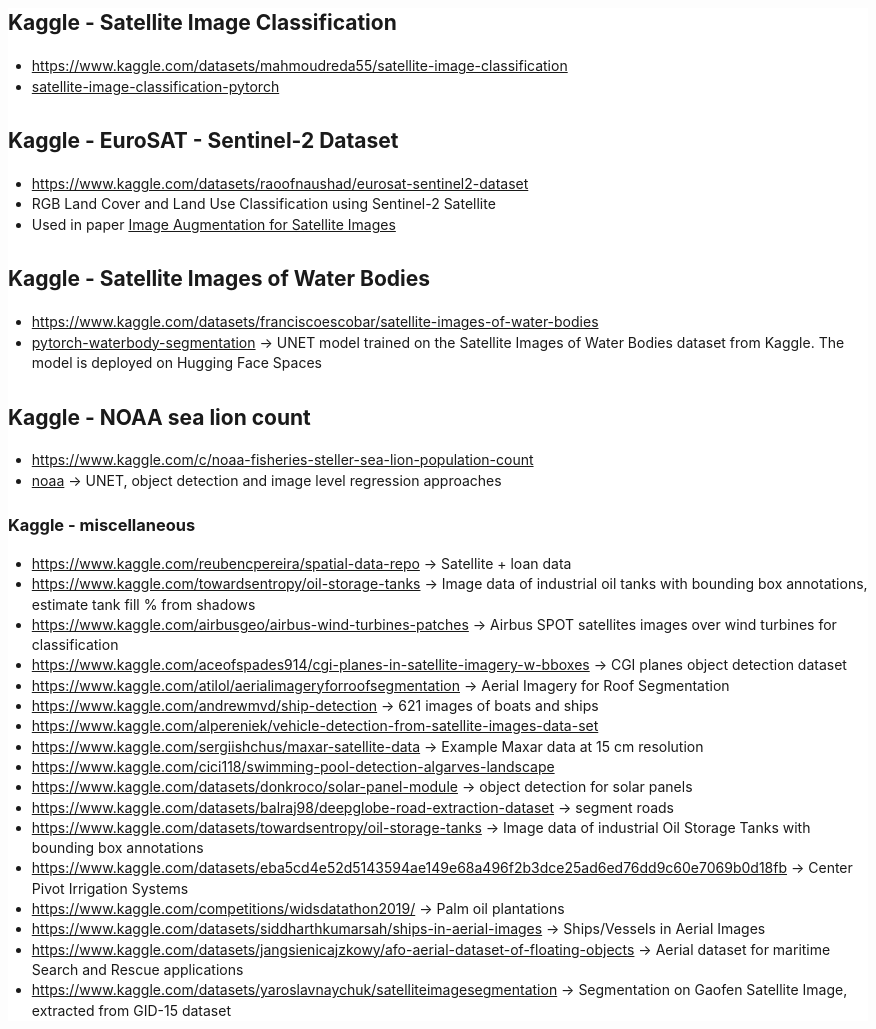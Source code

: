 ## Kaggle - Satellite Image Classification
* https://www.kaggle.com/datasets/mahmoudreda55/satellite-image-classification
* [satellite-image-classification-pytorch](https://github.com/dilaraozdemir/satellite-image-classification-pytorch)

## Kaggle - EuroSAT - Sentinel-2 Dataset
* https://www.kaggle.com/datasets/raoofnaushad/eurosat-sentinel2-dataset
* RGB Land Cover and Land Use Classification using Sentinel-2 Satellite
* Used in paper [Image Augmentation for Satellite Images](https://arxiv.org/abs/2207.14580)

## Kaggle - Satellite Images of Water Bodies
* https://www.kaggle.com/datasets/franciscoescobar/satellite-images-of-water-bodies
* [pytorch-waterbody-segmentation](https://github.com/gauthamk02/pytorch-waterbody-segmentation) -> UNET model trained on the Satellite Images of Water Bodies dataset from Kaggle. The model is deployed on Hugging Face Spaces

## Kaggle - NOAA sea lion count
* https://www.kaggle.com/c/noaa-fisheries-steller-sea-lion-population-count
* [noaa](https://github.com/darraghdog/noaa) -> UNET, object detection and image level regression approaches

### Kaggle - miscellaneous
* https://www.kaggle.com/reubencpereira/spatial-data-repo -> Satellite + loan data
* https://www.kaggle.com/towardsentropy/oil-storage-tanks -> Image data of industrial oil tanks with bounding box annotations, estimate tank fill % from shadows
* https://www.kaggle.com/airbusgeo/airbus-wind-turbines-patches -> Airbus SPOT satellites images over wind turbines for classification
* https://www.kaggle.com/aceofspades914/cgi-planes-in-satellite-imagery-w-bboxes -> CGI planes object detection dataset
* https://www.kaggle.com/atilol/aerialimageryforroofsegmentation -> Aerial Imagery for Roof Segmentation
* https://www.kaggle.com/andrewmvd/ship-detection -> 621 images of boats and ships
* https://www.kaggle.com/alpereniek/vehicle-detection-from-satellite-images-data-set
* https://www.kaggle.com/sergiishchus/maxar-satellite-data -> Example Maxar data at 15 cm resolution
* https://www.kaggle.com/cici118/swimming-pool-detection-algarves-landscape
* https://www.kaggle.com/datasets/donkroco/solar-panel-module -> object detection for solar panels
* https://www.kaggle.com/datasets/balraj98/deepglobe-road-extraction-dataset -> segment roads
* https://www.kaggle.com/datasets/towardsentropy/oil-storage-tanks -> Image data of industrial Oil Storage Tanks with bounding box annotations
* https://www.kaggle.com/datasets/eba5cd4e52d5143594ae149e68a496f2b3dce25ad6ed76dd9c60e7069b0d18fb -> Center Pivot Irrigation Systems
* https://www.kaggle.com/competitions/widsdatathon2019/ -> Palm oil plantations
* https://www.kaggle.com/datasets/siddharthkumarsah/ships-in-aerial-images -> Ships/Vessels in Aerial Images
* https://www.kaggle.com/datasets/jangsienicajzkowy/afo-aerial-dataset-of-floating-objects -> Aerial dataset for maritime Search and Rescue applications
* https://www.kaggle.com/datasets/yaroslavnaychuk/satelliteimagesegmentation -> Segmentation on Gaofen Satellite Image, extracted from GID-15 dataset
